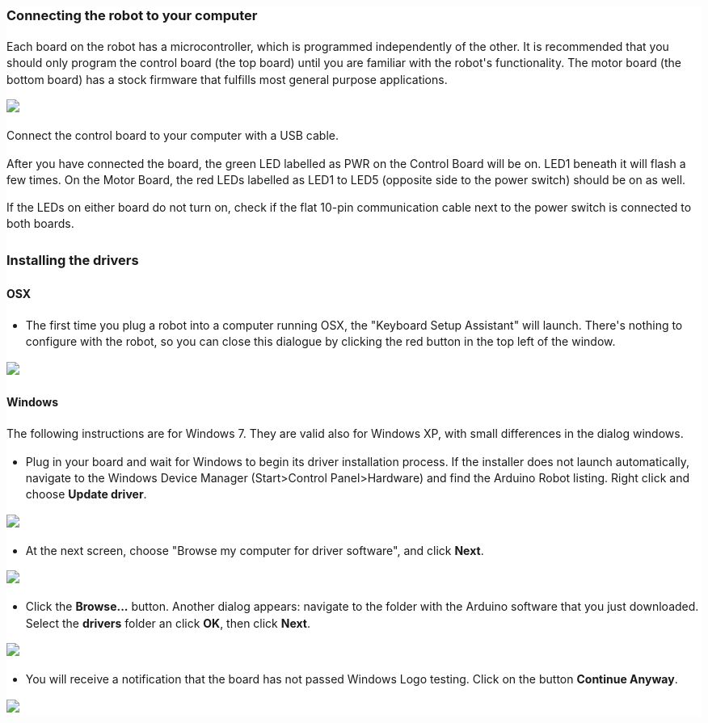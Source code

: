 ### Connecting the robot to your computer

Each board on the robot has a microcontroller, which is programmed independently of the other. It is recommended that you should only program the control board (the top board) until you are familiar with the robot's functionality. The motor board (the bottom board) has a stock firmware that fulfills most general purpose applications.

![](./assets/LottieLemon*usb*top*board*780.png)

Connect the control board to your computer with a USB cable.

After you have connected the board, the green LED labelled as PWR on the Control Board will be on. LED1 beneath it will flash a few times. On the Motor Board, the red LEDs labelled as LED1 to LED5 (opposite side to the power switch) should be on as well.

If the LEDs on either board do not turn on, check if the flat 10-pin communication cable next to the power switch is connected to both boards.

### Installing the drivers

#### OSX

- The first time you plug a robot into a computer running OSX, the "Keyboard Setup Assistant" will launch. There's nothing to configure with the robot, so you can close this dialogue by clicking the red button in the top left of the window.

![](./assets/OSXKeyboardNotification.png)

#### Windows

The following instructions are for Windows 7. They are valid also for Windows XP, with small differences in the dialog windows.

- Plug in your board and wait for Windows to begin its driver installation process. If the installer does not launch automatically, navigate to the Windows Device Manager (Start>Control Panel>Hardware) and find the Arduino Robot listing. Right click and choose **Update driver**.

![](./assets/ArduinoRobotWindowsDrivers0.jpg)

- At the next screen, choose "Browse my computer for driver software", and click **Next**.

![](./assets/ArduinoRobotWindowsDrivers1.jpg)

- Click the **Browse...** button. Another dialog appears: navigate to the folder with the Arduino software that you just downloaded. Select the **drivers** folder an click **OK**, then click **Next**.

![](./assets/ArduinoRobotWindowsDrivers2.jpg)

- You will receive a notification that the board has not passed Windows Logo testing. Click on the button **Continue Anyway**.

![](./assets/ArduinoRobotWindowsDrivers3.jpg)
